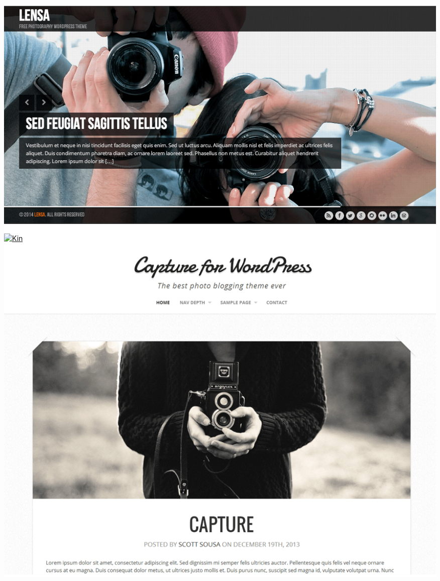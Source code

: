 [![Lensa](images/themes/Lensa.png)](http://demo.colorlabsproject.com/?theme=lensa)


[![Kin](images/themes/Kin.png)](http://themes.themegoods.com/kin_wp/)


[![Capture](images/themes/Capture.png)](http://wordpress.org/themes/capture)
